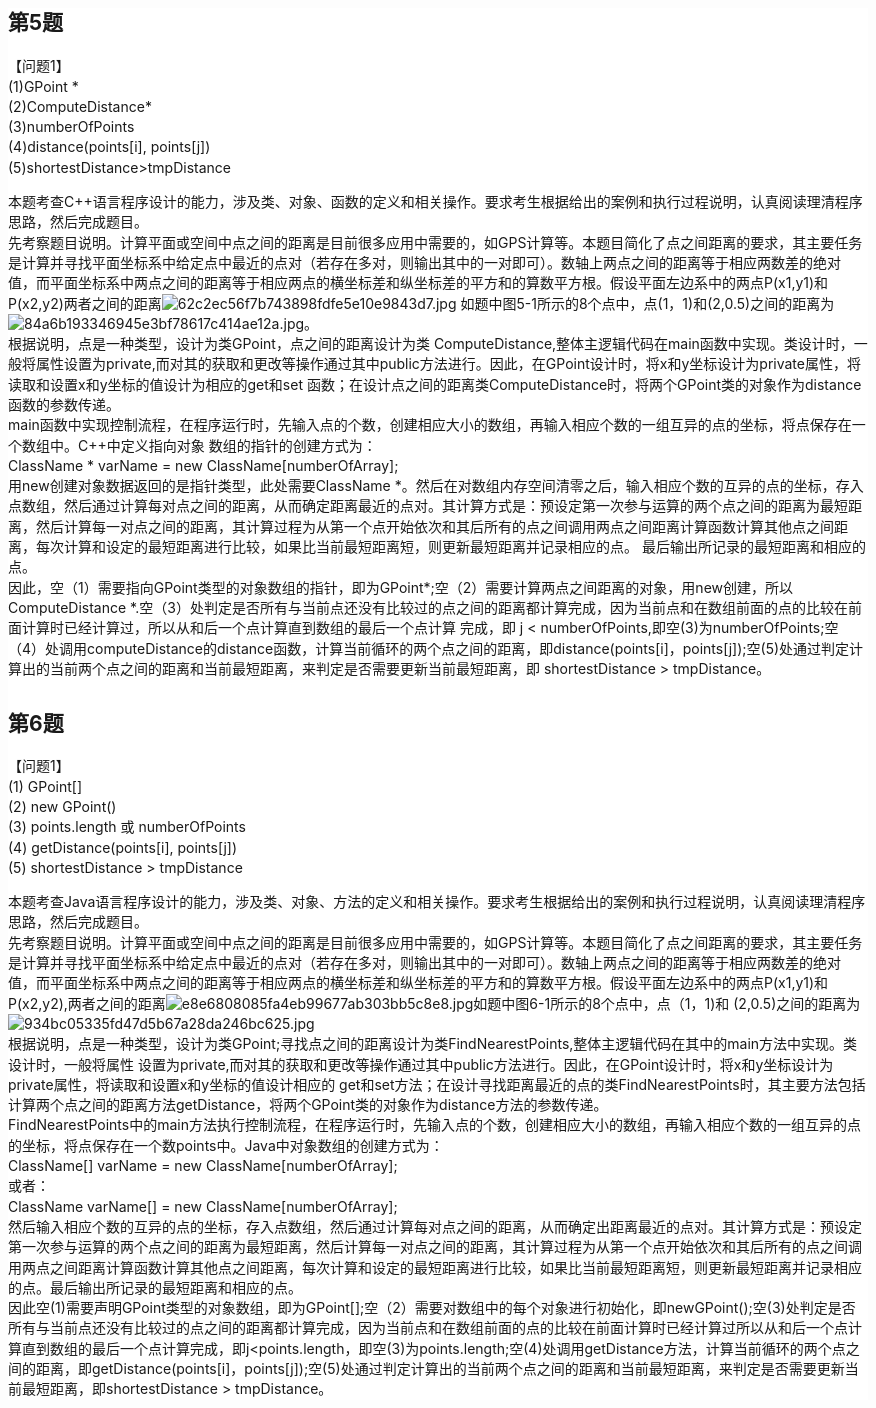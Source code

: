 
## 第5题 ##

【问题1】  
(1)GPoint \*  
(2)ComputeDistance\*  
(3)numberOfPoints  
(4)distance(points\[i\], points\[j\])  
(5)shortestDistance&gt;tmpDistance  
  
本题考查C++语言程序设计的能力，涉及类、对象、函数的定义和相关操作。要求考生根据给出的案例和执行过程说明，认真阅读理清程序思路，然后完成题目。  
先考察题目说明。计算平面或空间中点之间的距离是目前很多应用中需要的，如GPS计算等。本题目简化了点之间距离的要求，其主要任务是计算并寻找平面坐标系中给定点中最近的点对（若存在多对，则输出其中的一对即可）。数轴上两点之间的距离等于相应两数差的绝对值，而平面坐标系中两点之间的距离等于相应两点的横坐标差和纵坐标差的平方和的算数平方根。假设平面左边系中的两点P(x1,y1)和P(x2,y2)两者之间的距离![62c2ec56f7b743898fdfe5e10e9843d7.jpg][] 如题中图5-1所示的8个点中，点(1，1)和(2,0.5)之间的距离为![84a6b193346945e3bf78617c414ae12a.jpg][]。  
根据说明，点是一种类型，设计为类GPoint，点之间的距离设计为类 ComputeDistance,整体主逻辑代码在main函数中实现。类设计时，一般将属性设置为private,而对其的获取和更改等操作通过其中public方法进行。因此，在GPoint设计时，将x和y坐标设计为private属性，将读取和设置x和y坐标的值设计为相应的get和set 函数；在设计点之间的距离类ComputeDistance时，将两个GPoint类的对象作为distance 函数的参数传递。  
main函数中实现控制流程，在程序运行时，先输入点的个数，创建相应大小的数组，再输入相应个数的一组互异的点的坐标，将点保存在一个数组中。C++中定义指向对象 数组的指针的创建方式为：  
ClassName \* varName = new ClassName\[numberOfArray\];  
用new创建对象数据返回的是指针类型，此处需要ClassName \*。然后在对数组内存空间清零之后，输入相应个数的互异的点的坐标，存入点数组，然后通过计算每对点之间的距离，从而确定距离最近的点对。其计算方式是：预设定第一次参与运算的两个点之间的距离为最短距离，然后计算每一对点之间的距离，其计算过程为从第一个点开始依次和其后所有的点之间调用两点之间距离计算函数计算其他点之间距离，每次计算和设定的最短距离进行比较，如果比当前最短距离短，则更新最短距离并记录相应的点。 最后输出所记录的最短距离和相应的点。  
因此，空（1）需要指向GPoint类型的对象数组的指针，即为GPoint\*;空（2）需要计算两点之间距离的对象，用new创建，所以ComputeDistance \*.空（3）处判定是否所有与当前点还没有比较过的点之间的距离都计算完成，因为当前点和在数组前面的点的比较在前面计算时已经计算过，所以从和后一个点计算直到数组的最后一个点计算 完成，即 j &lt; numberOfPoints,即空(3)为numberOfPoints;空（4）处调用computeDistance的distance函数，计算当前循环的两个点之间的距离，即distance(points\[i\]，points\[j\]);空(5)处通过判定计算出的当前两个点之间的距离和当前最短距离，来判定是否需要更新当前最短距离，即 shortestDistance &gt; tmpDistance。  


## 第6题 ##

【问题1】  
(1) GPoint\[\]  
(2) new GPoint()  
(3) points.length 或 numberOfPoints  
(4) getDistance(points\[i\], points\[j\])  
(5) shortestDistance &gt; tmpDistance  
  
本题考查Java语言程序设计的能力，涉及类、对象、方法的定义和相关操作。要求考生根据给出的案例和执行过程说明，认真阅读理清程序思路，然后完成题目。  
先考察题目说明。计算平面或空间中点之间的距离是目前很多应用中需要的，如GPS计算等。本题目简化了点之间距离的要求，其主要任务是计算并寻找平面坐标系中给定点中最近的点对（若存在多对，则输出其中的一对即可）。数轴上两点之间的距离等于相应两数差的绝对值，而平面坐标系中两点之间的距离等于相应两点的横坐标差和纵坐标差的平方和的算数平方根。假设平面左边系中的两点P(x1,y1)和P(x2,y2),两者之间的距离![e8e6808085fa4eb99677ab303bb5c8e8.jpg][]如题中图6-1所示的8个点中，点（1，1)和 (2,0.5)之间的距离为![934bc05335fd47d5b67a28da246bc625.jpg][]  
根据说明，点是一种类型，设计为类GPoint;寻找点之间的距离设计为类FindNearestPoints,整体主逻辑代码在其中的main方法中实现。类设计时，一般将属性 设置为private,而对其的获取和更改等操作通过其中public方法进行。因此，在GPoint设计时，将x和y坐标设计为private属性，将读取和设置x和y坐标的值设计相应的 get和set方法；在设计寻找距离最近的点的类FindNearestPoints时，其主要方法包括计算两个点之间的距离方法getDistance，将两个GPoint类的对象作为distance方法的参数传递。  
FindNearestPoints中的main方法执行控制流程，在程序运行时，先输入点的个数，创建相应大小的数组，再输入相应个数的一组互异的点的坐标，将点保存在一个数points中。Java中对象数组的创建方式为：  
ClassName\[\] varName = new ClassName\[numberOfArray\];  
或者：  
ClassName varName\[\] = new ClassName\[numberOfArray\];  
然后输入相应个数的互异的点的坐标，存入点数组，然后通过计算每对点之间的距离，从而确定出距离最近的点对。其计算方式是：预设定第一次参与运算的两个点之间的距离为最短距离，然后计算每一对点之间的距离，其计算过程为从第一个点开始依次和其后所有的点之间调用两点之间距离计算函数计算其他点之间距离，每次计算和设定的最短距离进行比较，如果比当前最短距离短，则更新最短距离并记录相应的点。最后输出所记录的最短距离和相应的点。  
因此空(1)需要声明GPoint类型的对象数组，即为GPoint\[\];空（2）需要对数组中的每个对象进行初始化，即newGPoint();空(3)处判定是否所有与当前点还没有比较过的点之间的距离都计算完成，因为当前点和在数组前面的点的比较在前面计算时已经计算过所以从和后一个点计算直到数组的最后一个点计算完成，即j&lt;points.length，即空(3)为points.length;空(4)处调用getDistance方法，计算当前循环的两个点之 间的距离，即getDistance(points\[i\]，points\[j\]);空(5)处通过判定计算出的当前两个点之间的距离和当前最短距离，来判定是否需要更新当前最短距离，即shortestDistance &gt; tmpDistance。  


[43acd2b903664952b771c51dc24124b0.jpg]: https://www.xkxxkx.cn/file/exam/software/程序员/案例/第1题/43acd2b903664952b771c51dc24124b0.jpg
[5762d615e1d24e57bf523f731591bdfb.jpg]: https://www.xkxxkx.cn/file/exam/software/程序员/案例/第2题/5762d615e1d24e57bf523f731591bdfb.jpg
[e27e0559e78c40bfaaa44594918d3f3f.jpg]: https://www.xkxxkx.cn/file/exam/software/程序员/案例/第4题/e27e0559e78c40bfaaa44594918d3f3f.jpg
[62c2ec56f7b743898fdfe5e10e9843d7.jpg]: https://www.xkxxkx.cn/file/exam/software/程序员/案例/第5题/62c2ec56f7b743898fdfe5e10e9843d7.jpg
[84a6b193346945e3bf78617c414ae12a.jpg]: https://www.xkxxkx.cn/file/exam/software/程序员/案例/第5题/84a6b193346945e3bf78617c414ae12a.jpg
[e8e6808085fa4eb99677ab303bb5c8e8.jpg]: https://www.xkxxkx.cn/file/exam/software/程序员/案例/第6题/e8e6808085fa4eb99677ab303bb5c8e8.jpg
[934bc05335fd47d5b67a28da246bc625.jpg]: https://www.xkxxkx.cn/file/exam/software/程序员/案例/第6题/934bc05335fd47d5b67a28da246bc625.jpg